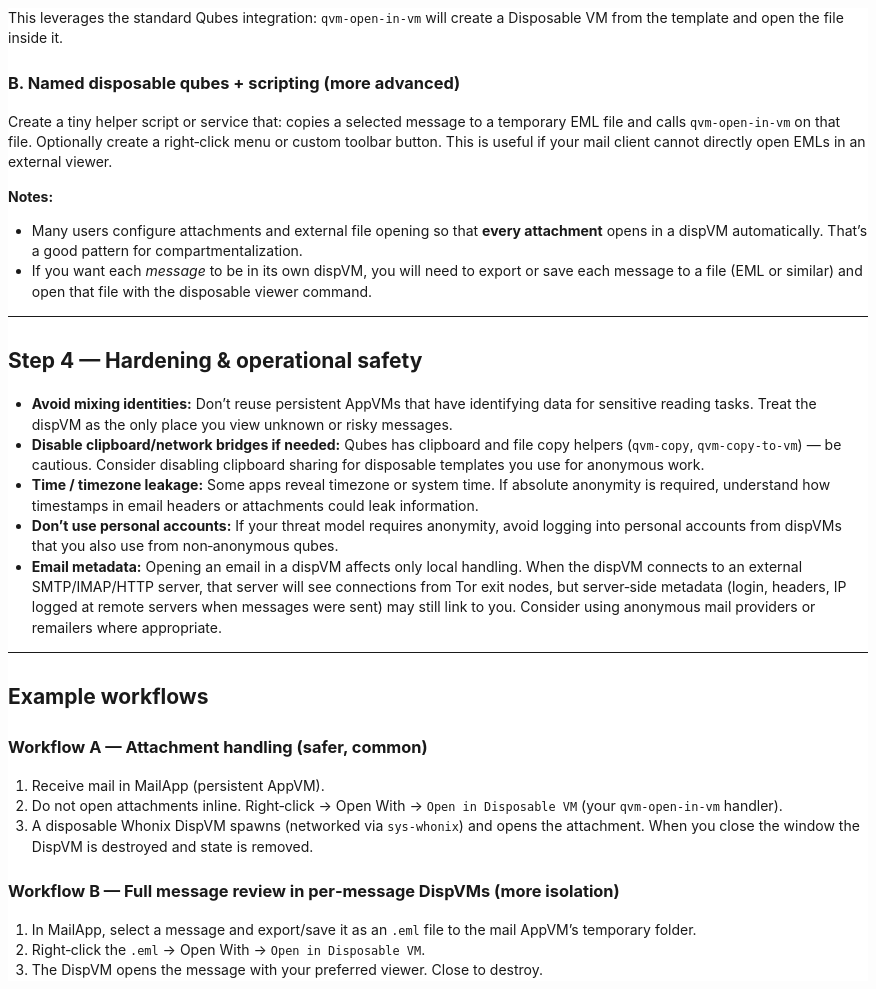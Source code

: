 This leverages the standard Qubes integration: `qvm-open-in-vm` will create a Disposable VM from the template and open the file inside it.

### B. Named disposable qubes + scripting (more advanced)

Create a tiny helper script or service that: copies a selected message to a temporary EML file and calls `qvm-open-in-vm` on that file. Optionally create a right‑click menu or custom toolbar button. This is useful if your mail client cannot directly open EMLs in an external viewer.

**Notes:**

* Many users configure attachments and external file opening so that **every attachment** opens in a dispVM automatically. That’s a good pattern for compartmentalization.
* If you want each *message* to be in its own dispVM, you will need to export or save each message to a file (EML or similar) and open that file with the disposable viewer command.

---

## Step 4 — Hardening & operational safety

* **Avoid mixing identities:** Don’t reuse persistent AppVMs that have identifying data for sensitive reading tasks. Treat the dispVM as the only place you view unknown or risky messages.
* **Disable clipboard/network bridges if needed:** Qubes has clipboard and file copy helpers (`qvm-copy`, `qvm-copy-to-vm`) — be cautious. Consider disabling clipboard sharing for disposable templates you use for anonymous work.
* **Time / timezone leakage:** Some apps reveal timezone or system time. If absolute anonymity is required, understand how timestamps in email headers or attachments could leak information.
* **Don’t use personal accounts:** If your threat model requires anonymity, avoid logging into personal accounts from dispVMs that you also use from non‑anonymous qubes.
* **Email metadata:** Opening an email in a dispVM affects only local handling. When the dispVM connects to an external SMTP/IMAP/HTTP server, that server will see connections from Tor exit nodes, but server‑side metadata (login, headers, IP logged at remote servers when messages were sent) may still link to you. Consider using anonymous mail providers or remailers where appropriate.

---

## Example workflows

### Workflow A — Attachment handling (safer, common)

1. Receive mail in MailApp (persistent AppVM).
2. Do not open attachments inline. Right‑click → Open With → `Open in Disposable VM` (your `qvm-open-in-vm` handler).
3. A disposable Whonix DispVM spawns (networked via `sys‑whonix`) and opens the attachment. When you close the window the DispVM is destroyed and state is removed.

### Workflow B — Full message review in per‑message DispVMs (more isolation)

1. In MailApp, select a message and export/save it as an `.eml` file to the mail AppVM’s temporary folder.
2. Right‑click the `.eml` → Open With → `Open in Disposable VM`.
3. The DispVM opens the message with your preferred viewer. Close to destroy.
